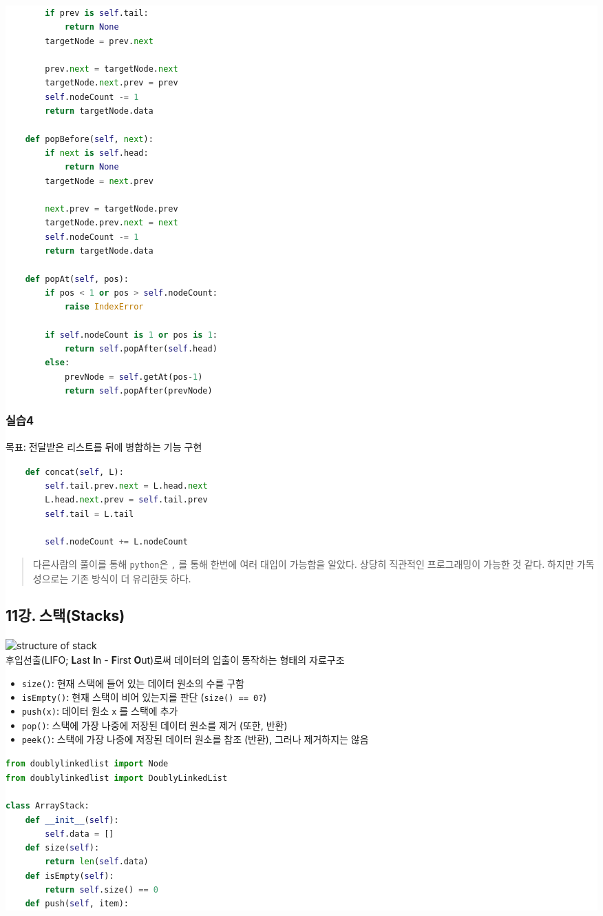 ```python
        if prev is self.tail:
            return None
        targetNode = prev.next

        prev.next = targetNode.next
        targetNode.next.prev = prev
        self.nodeCount -= 1
        return targetNode.data

    def popBefore(self, next):
        if next is self.head:
            return None
        targetNode = next.prev

        next.prev = targetNode.prev
        targetNode.prev.next = next
        self.nodeCount -= 1
        return targetNode.data

    def popAt(self, pos):
        if pos < 1 or pos > self.nodeCount:
            raise IndexError
        
        if self.nodeCount is 1 or pos is 1:
            return self.popAfter(self.head)
        else:
            prevNode = self.getAt(pos-1)
            return self.popAfter(prevNode)
```
### 실습4
목표: 전달받은 리스트를 뒤에 병합하는 기능 구현
```python
    def concat(self, L):
        self.tail.prev.next = L.head.next
        L.head.next.prev = self.tail.prev
        self.tail = L.tail
        
        self.nodeCount += L.nodeCount
```
> 다른사람의 풀이를 통해 `python`은  `,` 를 통해 한번에 여러 대입이 가능함을 알았다. 상당히 직관적인 프로그래밍이 가능한 것 같다. 하지만 가독성으로는 기존 방식이 더 유리한듯 하다.

## 11강. 스택(Stacks)
![structure of stack](https://i.imgur.com/5gQVaph.jpg)  
후입선출(LIFO; **L**ast **I**n - **F**irst **O**ut)로써 데이터의 입출이 동작하는 형태의 자료구조
-   `size()`: 현재 스택에 들어 있는 데이터 원소의 수를 구함
-   `isEmpty()`: 현재 스택이 비어 있는지를 판단 (`size() == 0?`)
-   `push(x)`: 데이터 원소  `x`  를 스택에 추가
-   `pop()`: 스택에 가장 나중에 저장된 데이터 원소를 제거 (또한, 반환)
-   `peek()`: 스택에 가장 나중에 저장된 데이터 원소를 참조 (반환), 그러나 제거하지는 않음
```python
from doublylinkedlist import Node
from doublylinkedlist import DoublyLinkedList

class ArrayStack:
	def __init__(self):
		self.data = []
	def size(self):
		return len(self.data)
	def isEmpty(self):
		return self.size() == 0
	def push(self, item):
```